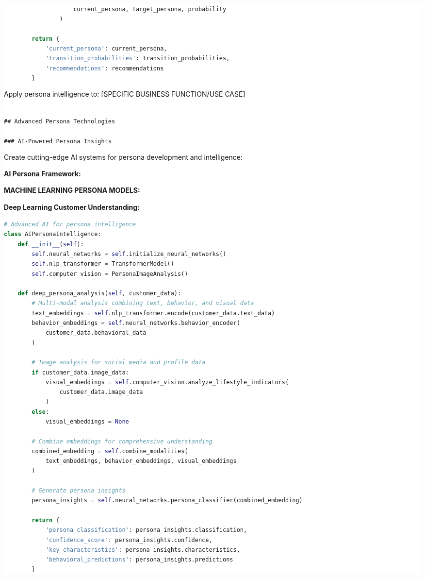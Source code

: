 ```python
                    current_persona, target_persona, probability
                )
        
        return {
            'current_persona': current_persona,
            'transition_probabilities': transition_probabilities,
            'recommendations': recommendations
        }
```

Apply persona intelligence to: [SPECIFIC BUSINESS FUNCTION/USE CASE]
```

## Advanced Persona Technologies

### AI-Powered Persona Insights

```
Create cutting-edge AI systems for persona development and intelligence:

**AI Persona Framework:**

**MACHINE LEARNING PERSONA MODELS:**

**Deep Learning Customer Understanding:**
```python
# Advanced AI for persona intelligence
class AIPersonaIntelligence:
    def __init__(self):
        self.neural_networks = self.initialize_neural_networks()
        self.nlp_transformer = TransformerModel()
        self.computer_vision = PersonaImageAnalysis()
        
    def deep_persona_analysis(self, customer_data):
        # Multi-modal analysis combining text, behavior, and visual data
        text_embeddings = self.nlp_transformer.encode(customer_data.text_data)
        behavior_embeddings = self.neural_networks.behavior_encoder(
            customer_data.behavioral_data
        )
        
        # Image analysis for social media and profile data
        if customer_data.image_data:
            visual_embeddings = self.computer_vision.analyze_lifestyle_indicators(
                customer_data.image_data
            )
        else:
            visual_embeddings = None
        
        # Combine embeddings for comprehensive understanding
        combined_embedding = self.combine_modalities(
            text_embeddings, behavior_embeddings, visual_embeddings
        )
        
        # Generate persona insights
        persona_insights = self.neural_networks.persona_classifier(combined_embedding)
        
        return {
            'persona_classification': persona_insights.classification,
            'confidence_score': persona_insights.confidence,
            'key_characteristics': persona_insights.characteristics,
            'behavioral_predictions': persona_insights.predictions
        }
```
